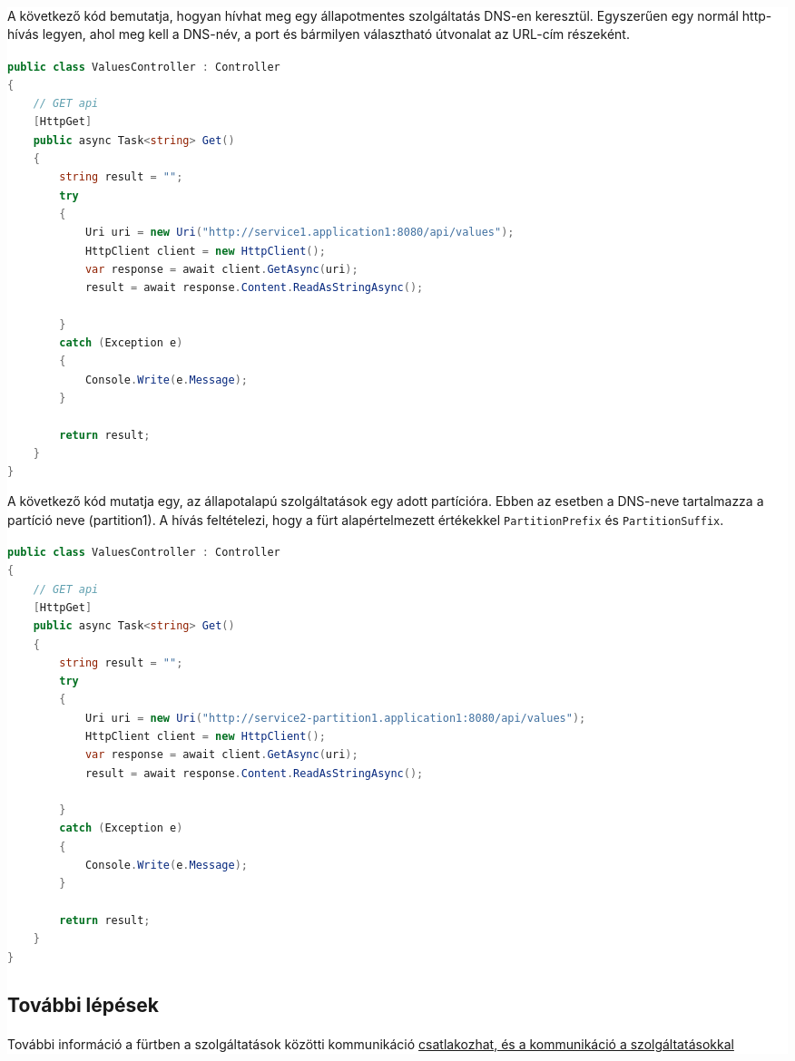A következő kód bemutatja, hogyan hívhat meg egy állapotmentes szolgáltatás DNS-en keresztül. Egyszerűen egy normál http-hívás legyen, ahol meg kell a DNS-név, a port és bármilyen választható útvonalat az URL-cím részeként.

```csharp
public class ValuesController : Controller
{
    // GET api
    [HttpGet]
    public async Task<string> Get()
    {
        string result = "";
        try
        {
            Uri uri = new Uri("http://service1.application1:8080/api/values");
            HttpClient client = new HttpClient();
            var response = await client.GetAsync(uri);
            result = await response.Content.ReadAsStringAsync();
            
        }
        catch (Exception e)
        {
            Console.Write(e.Message);
        }

        return result;
    }
}
```

A következő kód mutatja egy, az állapotalapú szolgáltatások egy adott partícióra. Ebben az esetben a DNS-neve tartalmazza a partíció neve (partition1). A hívás feltételezi, hogy a fürt alapértelmezett értékekkel `PartitionPrefix` és `PartitionSuffix`.

```csharp
public class ValuesController : Controller
{
    // GET api
    [HttpGet]
    public async Task<string> Get()
    {
        string result = "";
        try
        {
            Uri uri = new Uri("http://service2-partition1.application1:8080/api/values");
            HttpClient client = new HttpClient();
            var response = await client.GetAsync(uri);
            result = await response.Content.ReadAsStringAsync();
            
        }
        catch (Exception e)
        {
            Console.Write(e.Message);
        }

        return result;
    }
}
```


## <a name="next-steps"></a>További lépések
További információ a fürtben a szolgáltatások közötti kommunikáció [csatlakozhat, és a kommunikáció a szolgáltatásokkal](service-fabric-connect-and-communicate-with-services.md)

